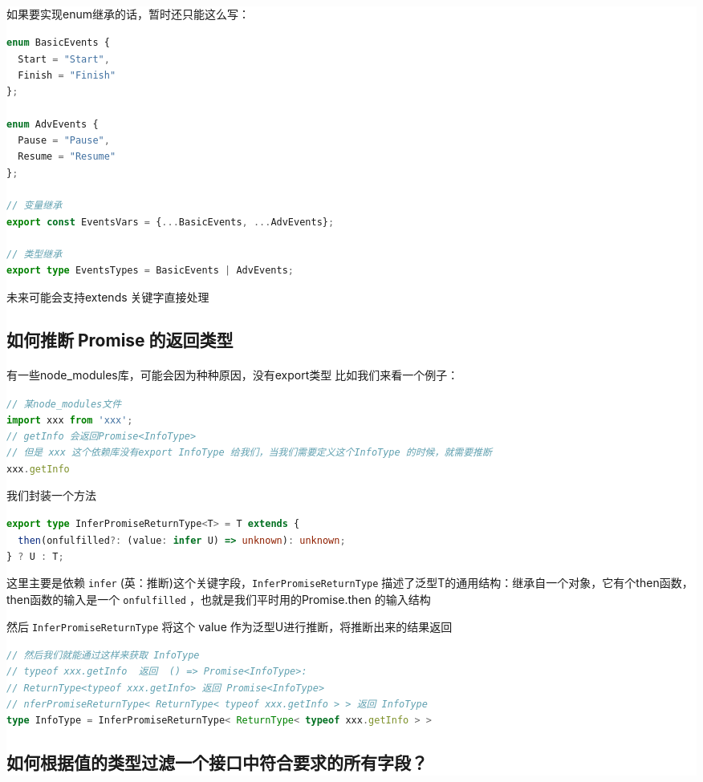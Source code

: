 如果要实现enum继承的话，暂时还只能这么写：

```ts
enum BasicEvents {
  Start = "Start",
  Finish = "Finish"
};

enum AdvEvents {
  Pause = "Pause",
  Resume = "Resume"
};

// 变量继承
export const EventsVars = {...BasicEvents, ...AdvEvents};

// 类型继承
export type EventsTypes = BasicEvents | AdvEvents;
```

未来可能会支持extends 关键字直接处理

## 如何推断 Promise 的返回类型

有一些node_modules库，可能会因为种种原因，没有export类型
比如我们来看一个例子：

```ts
// 某node_modules文件
import xxx from 'xxx';
// getInfo 会返回Promise<InfoType>
// 但是 xxx 这个依赖库没有export InfoType 给我们，当我们需要定义这个InfoType 的时候，就需要推断
xxx.getInfo
```

我们封装一个方法
```ts
export type InferPromiseReturnType<T> = T extends {
  then(onfulfilled?: (value: infer U) => unknown): unknown;
} ? U : T;
```

这里主要是依赖 `infer` (英：推断)这个关键字段，`InferPromiseReturnType` 描述了泛型T的通用结构：继承自一个对象，它有个then函数，then函数的输入是一个 `onfulfilled` ，也就是我们平时用的Promise.then 的输入结构

然后 `InferPromiseReturnType` 将这个 value 作为泛型U进行推断，将推断出来的结果返回

```ts
// 然后我们就能通过这样来获取 InfoType
// typeof xxx.getInfo  返回  () => Promise<InfoType>: 
// ReturnType<typeof xxx.getInfo> 返回 Promise<InfoType>
// nferPromiseReturnType< ReturnType< typeof xxx.getInfo > > 返回 InfoType
type InfoType = InferPromiseReturnType< ReturnType< typeof xxx.getInfo > >
```

## 如何根据值的类型过滤一个接口中符合要求的所有字段？
